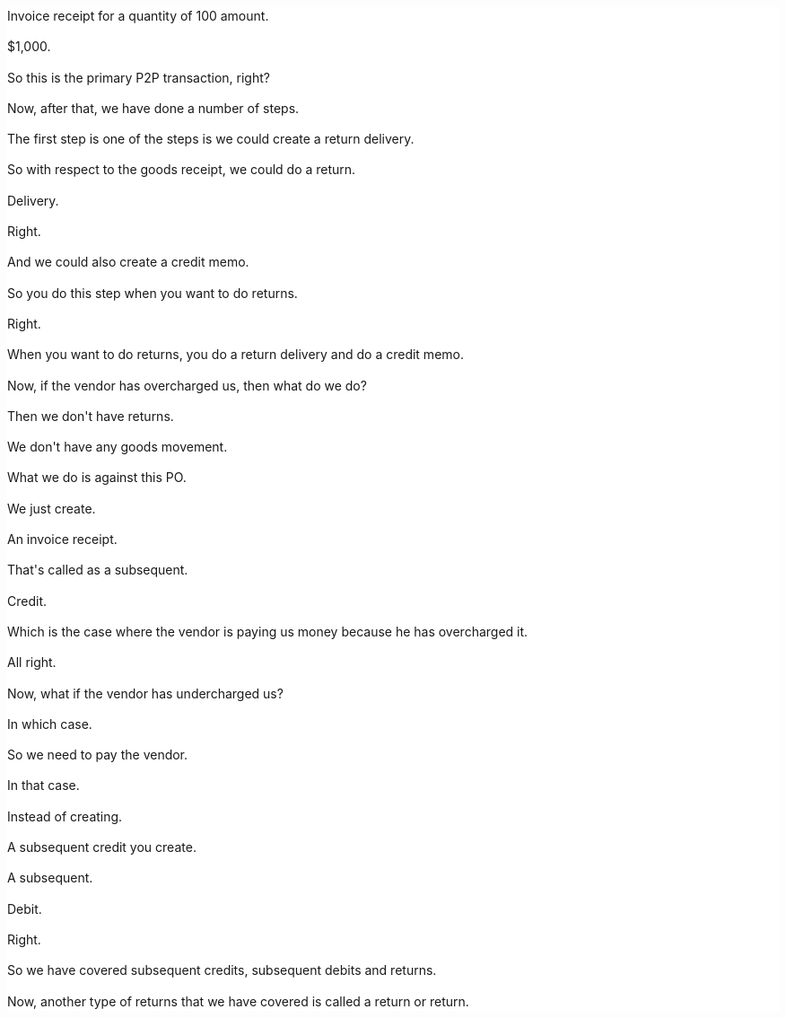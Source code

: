Invoice receipt for a quantity of 100 amount.

$1,000.

So this is the primary P2P transaction, right?

Now, after that, we have done a number of steps.

The first step is one of the steps is we could create a return delivery.

So with respect to the goods receipt, we could do a return.

Delivery.

Right.

And we could also create a credit memo.

So you do this step when you want to do returns.

Right.

When you want to do returns, you do a return delivery and do a credit memo.

Now, if the vendor has overcharged us, then what do we do?

Then we don't have returns.

We don't have any goods movement.

What we do is against this PO.

We just create.

An invoice receipt.

That's called as a subsequent.

Credit.

Which is the case where the vendor is paying us money because he has overcharged it.

All right.

Now, what if the vendor has undercharged us?

In which case.

So we need to pay the vendor.

In that case.

Instead of creating.

A subsequent credit you create.

A subsequent.

Debit.

Right.

So we have covered subsequent credits, subsequent debits and returns.

Now, another type of returns that we have covered is called a return or return.
